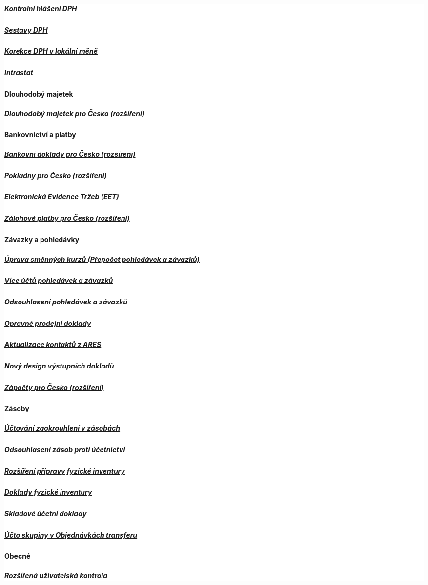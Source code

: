 ##### [Kontrolní hlášení DPH](LocalFunctionality/Czech/vat-control-report.md)
##### [Sestavy DPH](LocalFunctionality/Czech/vat-reports-cz.md)
##### [Korekce DPH v lokální měně](LocalFunctionality/Czech/how-to-setup-vat-correction-local-currency.md)
##### [Intrastat](LocalFunctionality/Czech/intrastat.md)
#### Dlouhodobý majetek
##### [Dlouhodobý majetek pro Česko (rozšíření)](LocalFunctionality/Czech/ui-extensions-fixed-asset-localization-cz.md)
#### Bankovnictví a platby
##### [Bankovní doklady pro Česko (rozšíření)](LocalFunctionality/Czech/ui-extensions-banking-documents-localization-cz.md)
##### [Pokladny pro Česko (rozšíření)](LocalFunctionality/Czech/ui-extensions-cash-desk-localization-cz.md)
##### [Elektronická Evidence Tržeb (EET)](LocalFunctionality/Czech/eet.md)
##### [Zálohové platby pro Česko (rozšíření)](LocalFunctionality/Czech/ui-extensions-advance-payments-localization-cz.md)
#### Závazky a pohledávky
##### [Úprava směnných kurzů (Přepočet pohledávek a závazků)](LocalFunctionality/Czech/how-to-use-exchange-rates-adjustment-feature.md)
##### [Více účtů pohledávek a závazků](LocalFunctionality/Czech/how-to-use-multiple-payables-receivables-accounts.md)
##### [Odsouhlasení pohledávek a závazků](LocalFunctionality/Czech/customers-vendors-reconciliations.md)
##### [Opravné prodejní doklady](LocalFunctionality/Czech/sales-correcting-documents.md)
##### [Aktualizace kontaktů z ARES](LocalFunctionality/Czech/how-to-update-contacts-from-ares.md)
##### [Nový design výstupních dokladů](LocalFunctionality/Czech/new-design-of-output-documents.md)
##### [Zápočty pro Česko (rozšíření)](LocalFunctionality/Czech/ui-extensions-compensations-localization-cz.md)
#### Zásoby
##### [Účtování zaokrouhlení v zásobách](LocalFunctionality/Czech/how-to-setup-round-account-in-inventory.md)
##### [Odsouhlasení zásob proti účetnictví](LocalFunctionality/Czech/how-to-use-inventory-gl-reconciliation-enhancements.md)
##### [Rozšíření přípravy fyzické inventury](LocalFunctionality/Czech/advanced-features-physical-inventory.md)
##### [Doklady fyzické inventury](LocalFunctionality/Czech/how-to-use-inventory-counting-documents.md)
##### [Skladové účetní doklady](LocalFunctionality/Czech/how-to-use-inventory-operations-document.md)
##### [Účto skupiny v Objednávkách transferu](LocalFunctionality/Czech/how-to-use-posting-groups-in-transfer-orders.md)
#### Obecné
##### [Rozšířená uživatelská kontrola](LocalFunctionality/Czech/how-to-setup-extended-user-control.md)